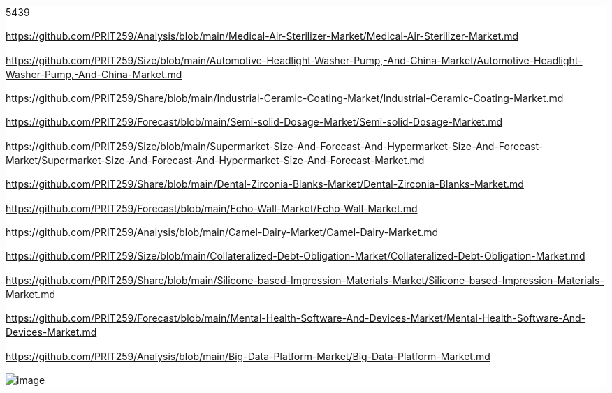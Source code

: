 5439</p><p><a href="https://github.com/PRIT259/Analysis/blob/main/Medical-Air-Sterilizer-Market/Medical-Air-Sterilizer-Market.md">https://github.com/PRIT259/Analysis/blob/main/Medical-Air-Sterilizer-Market/Medical-Air-Sterilizer-Market.md</a></p><p><a href="https://github.com/PRIT259/Size/blob/main/Automotive-Headlight-Washer-Pump,-And-China-Market/Automotive-Headlight-Washer-Pump,-And-China-Market.md">https://github.com/PRIT259/Size/blob/main/Automotive-Headlight-Washer-Pump,-And-China-Market/Automotive-Headlight-Washer-Pump,-And-China-Market.md</a></p><p><a href="https://github.com/PRIT259/Share/blob/main/Industrial-Ceramic-Coating-Market/Industrial-Ceramic-Coating-Market.md">https://github.com/PRIT259/Share/blob/main/Industrial-Ceramic-Coating-Market/Industrial-Ceramic-Coating-Market.md</a></p><p><a href="https://github.com/PRIT259/Forecast/blob/main/Semi-solid-Dosage-Market/Semi-solid-Dosage-Market.md">https://github.com/PRIT259/Forecast/blob/main/Semi-solid-Dosage-Market/Semi-solid-Dosage-Market.md</a></p><p><a href="https://github.com/PRIT259/Size/blob/main/Supermarket-Size-And-Forecast-And-Hypermarket-Size-And-Forecast-Market/Supermarket-Size-And-Forecast-And-Hypermarket-Size-And-Forecast-Market.md">https://github.com/PRIT259/Size/blob/main/Supermarket-Size-And-Forecast-And-Hypermarket-Size-And-Forecast-Market/Supermarket-Size-And-Forecast-And-Hypermarket-Size-And-Forecast-Market.md</a></p><p><a href="https://github.com/PRIT259/Share/blob/main/Dental-Zirconia-Blanks-Market/Dental-Zirconia-Blanks-Market.md">https://github.com/PRIT259/Share/blob/main/Dental-Zirconia-Blanks-Market/Dental-Zirconia-Blanks-Market.md</a></p><p><a href="https://github.com/PRIT259/Forecast/blob/main/Echo-Wall-Market/Echo-Wall-Market.md">https://github.com/PRIT259/Forecast/blob/main/Echo-Wall-Market/Echo-Wall-Market.md</a></p><p><a href="https://github.com/PRIT259/Analysis/blob/main/Camel-Dairy-Market/Camel-Dairy-Market.md">https://github.com/PRIT259/Analysis/blob/main/Camel-Dairy-Market/Camel-Dairy-Market.md</a></p><p><a href="https://github.com/PRIT259/Size/blob/main/Collateralized-Debt-Obligation-Market/Collateralized-Debt-Obligation-Market.md">https://github.com/PRIT259/Size/blob/main/Collateralized-Debt-Obligation-Market/Collateralized-Debt-Obligation-Market.md</a></p><p><a href="https://github.com/PRIT259/Share/blob/main/Silicone-based-Impression-Materials-Market/Silicone-based-Impression-Materials-Market.md">https://github.com/PRIT259/Share/blob/main/Silicone-based-Impression-Materials-Market/Silicone-based-Impression-Materials-Market.md</a></p><p><a href="https://github.com/PRIT259/Forecast/blob/main/Mental-Health-Software-And-Devices-Market/Mental-Health-Software-And-Devices-Market.md">https://github.com/PRIT259/Forecast/blob/main/Mental-Health-Software-And-Devices-Market/Mental-Health-Software-And-Devices-Market.md</a></p><p><a href="https://github.com/PRIT259/Analysis/blob/main/Big-Data-Platform-Market/Big-Data-Platform-Market.md">https://github.com/PRIT259/Analysis/blob/main/Big-Data-Platform-Market/Big-Data-Platform-Market.md</a></p>
![image](https://github.com/user-attachments/assets/eeedd78d-58be-4086-99de-97286a397bba)
